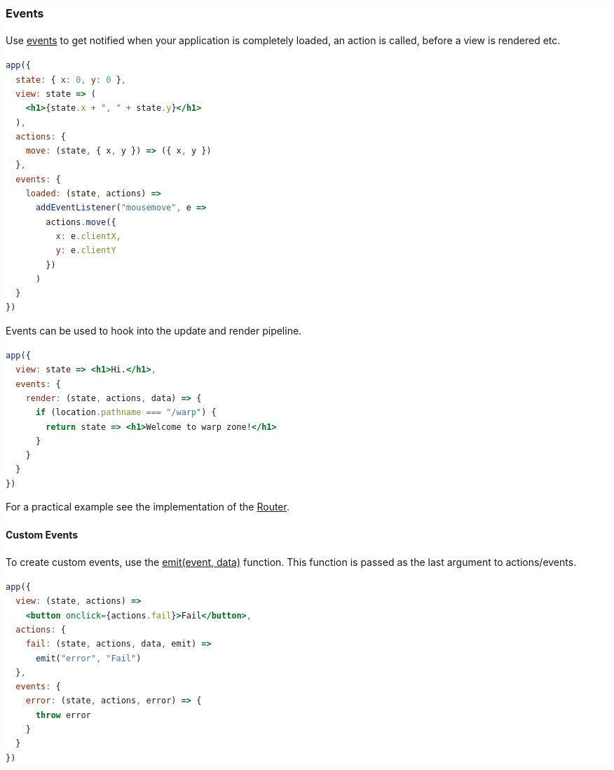 
### Events

Use [events](/docs/api.md#events) to get notified when your application is completely loaded, an action is called, before a view is rendered etc.

```jsx
app({
  state: { x: 0, y: 0 },
  view: state => (
    <h1>{state.x + ", " + state.y}</h1>
  ),
  actions: {
    move: (state, { x, y }) => ({ x, y })
  },
  events: {
    loaded: (state, actions) =>
      addEventListener("mousemove", e =>
        actions.move({
          x: e.clientX,
          y: e.clientY
        })
      )
  }
})
```

Events can be used to hook into the update and render pipeline.

```jsx
app({
  view: state => <h1>Hi.</h1>,
  events: {
    render: (state, actions, data) => {
      if (location.pathname === "/warp") {
        return state => <h1>Welcome to warp zone!</h1>
      }
    }
  }
})
```

For a practical example see the implementation of the [Router](https://github.com/hyperapp/router/blob/master/src/router.js).

#### Custom Events

To create custom events, use the [emit(event, data)](/docs/api.md#emit) function. This function is passed as the last argument to actions/events.

```jsx
app({
  view: (state, actions) =>
    <button onclick={actions.fail}>Fail</button>,
  actions: {
    fail: (state, actions, data, emit) =>
      emit("error", "Fail")
  },
  events: {
    error: (state, actions, error) => {
      throw error
    }
  }
})
```
